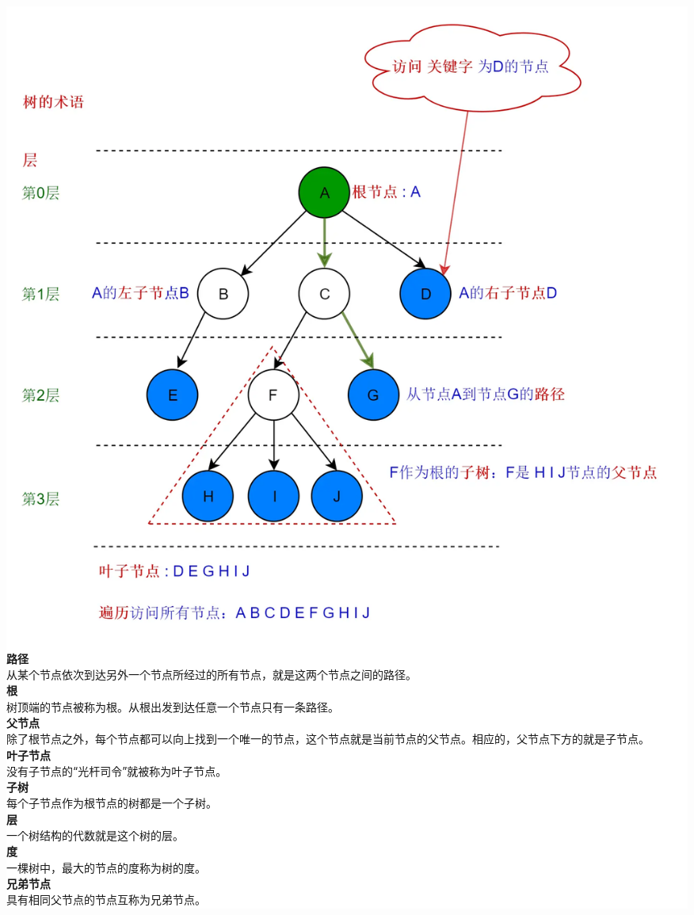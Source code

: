 ![树](../image/common_tree_terms.webp)

**路径**  
从某个节点依次到达另外一个节点所经过的所有节点，就是这两个节点之间的路径。  
**根**  
树顶端的节点被称为根。从根出发到达任意一个节点只有一条路径。  
**父节点**  
除了根节点之外，每个节点都可以向上找到一个唯一的节点，这个节点就是当前节点的父节点。相应的，父节点下方的就是子节点。  
**叶子节点**  
没有子节点的“光杆司令”就被称为叶子节点。  
**子树**  
每个子节点作为根节点的树都是一个子树。  
**层**  
一个树结构的代数就是这个树的层。  
**度**  
一棵树中，最大的节点的度称为树的度。  
**兄弟节点**  
具有相同父节点的节点互称为兄弟节点。
